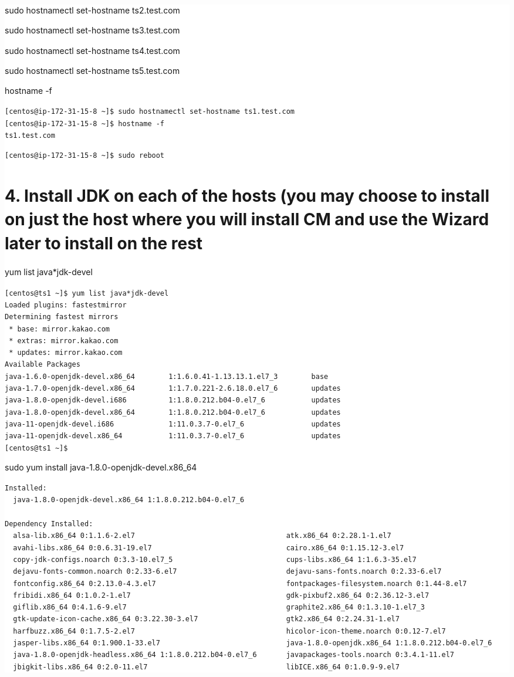 sudo hostnamectl set-hostname ts2.test.com

sudo hostnamectl set-hostname ts3.test.com

sudo hostnamectl set-hostname ts4.test.com

sudo hostnamectl set-hostname ts5.test.com

hostname -f

```
[centos@ip-172-31-15-8 ~]$ sudo hostnamectl set-hostname ts1.test.com
[centos@ip-172-31-15-8 ~]$ hostname -f
ts1.test.com
```
```
[centos@ip-172-31-15-8 ~]$ sudo reboot
```

# 4. Install JDK on each of the hosts (you may choose to install on just the host where you will install CM and use the Wizard later to install on the rest

yum list java*jdk-devel
```
[centos@ts1 ~]$ yum list java*jdk-devel
Loaded plugins: fastestmirror
Determining fastest mirrors
 * base: mirror.kakao.com
 * extras: mirror.kakao.com
 * updates: mirror.kakao.com
Available Packages
java-1.6.0-openjdk-devel.x86_64        1:1.6.0.41-1.13.13.1.el7_3        base
java-1.7.0-openjdk-devel.x86_64        1:1.7.0.221-2.6.18.0.el7_6        updates
java-1.8.0-openjdk-devel.i686          1:1.8.0.212.b04-0.el7_6           updates
java-1.8.0-openjdk-devel.x86_64        1:1.8.0.212.b04-0.el7_6           updates
java-11-openjdk-devel.i686             1:11.0.3.7-0.el7_6                updates
java-11-openjdk-devel.x86_64           1:11.0.3.7-0.el7_6                updates
[centos@ts1 ~]$

```
sudo yum install java-1.8.0-openjdk-devel.x86_64
```
Installed:
  java-1.8.0-openjdk-devel.x86_64 1:1.8.0.212.b04-0.el7_6

Dependency Installed:
  alsa-lib.x86_64 0:1.1.6-2.el7                                    atk.x86_64 0:2.28.1-1.el7
  avahi-libs.x86_64 0:0.6.31-19.el7                                cairo.x86_64 0:1.15.12-3.el7
  copy-jdk-configs.noarch 0:3.3-10.el7_5                           cups-libs.x86_64 1:1.6.3-35.el7
  dejavu-fonts-common.noarch 0:2.33-6.el7                          dejavu-sans-fonts.noarch 0:2.33-6.el7
  fontconfig.x86_64 0:2.13.0-4.3.el7                               fontpackages-filesystem.noarch 0:1.44-8.el7
  fribidi.x86_64 0:1.0.2-1.el7                                     gdk-pixbuf2.x86_64 0:2.36.12-3.el7
  giflib.x86_64 0:4.1.6-9.el7                                      graphite2.x86_64 0:1.3.10-1.el7_3
  gtk-update-icon-cache.x86_64 0:3.22.30-3.el7                     gtk2.x86_64 0:2.24.31-1.el7
  harfbuzz.x86_64 0:1.7.5-2.el7                                    hicolor-icon-theme.noarch 0:0.12-7.el7
  jasper-libs.x86_64 0:1.900.1-33.el7                              java-1.8.0-openjdk.x86_64 1:1.8.0.212.b04-0.el7_6
  java-1.8.0-openjdk-headless.x86_64 1:1.8.0.212.b04-0.el7_6       javapackages-tools.noarch 0:3.4.1-11.el7
  jbigkit-libs.x86_64 0:2.0-11.el7                                 libICE.x86_64 0:1.0.9-9.el7
```